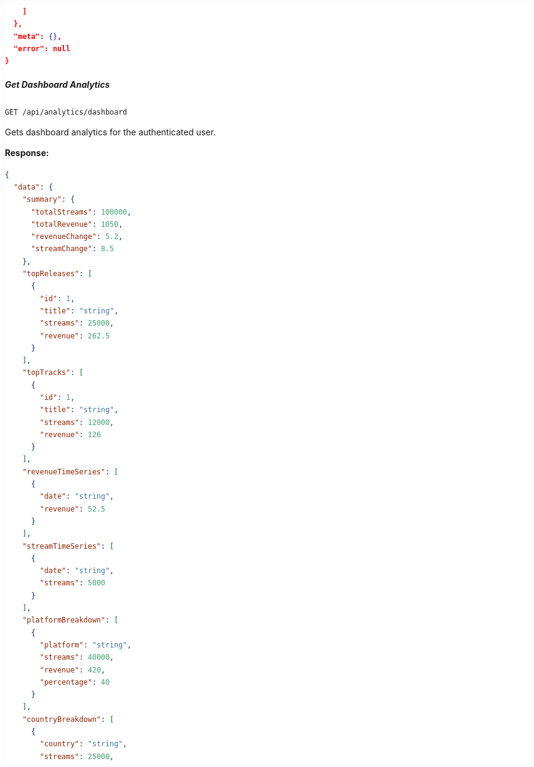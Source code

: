 ```json
    ]
  },
  "meta": {},
  "error": null
}
```

##### Get Dashboard Analytics

```
GET /api/analytics/dashboard
```

Gets dashboard analytics for the authenticated user.

**Response:**
```json
{
  "data": {
    "summary": {
      "totalStreams": 100000,
      "totalRevenue": 1050,
      "revenueChange": 5.2,
      "streamChange": 8.5
    },
    "topReleases": [
      {
        "id": 1,
        "title": "string",
        "streams": 25000,
        "revenue": 262.5
      }
    ],
    "topTracks": [
      {
        "id": 1,
        "title": "string",
        "streams": 12000,
        "revenue": 126
      }
    ],
    "revenueTimeSeries": [
      {
        "date": "string",
        "revenue": 52.5
      }
    ],
    "streamTimeSeries": [
      {
        "date": "string",
        "streams": 5000
      }
    ],
    "platformBreakdown": [
      {
        "platform": "string",
        "streams": 40000,
        "revenue": 420,
        "percentage": 40
      }
    ],
    "countryBreakdown": [
      {
        "country": "string",
        "streams": 25000,
```